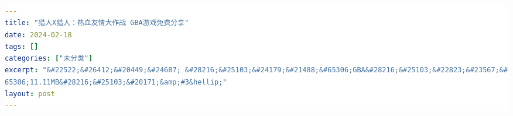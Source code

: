 ```yaml
---
title: "猎人X猎人：热血友情大作战 GBA游戏免费分享"
date: 2024-02-18
tags: []
categories: ["未分类"]
excerpt: "&#22522;&#26412;&#20449;&#24687; &#28216;&#25103;&#24179;&#21488;&#65306;GBA&#28216;&#25103;&#22823;&#23567;&#65306;11.11MB&#28216;&#25103;&#20171;&amp;#3&hellip;"
layout: post
---
```

